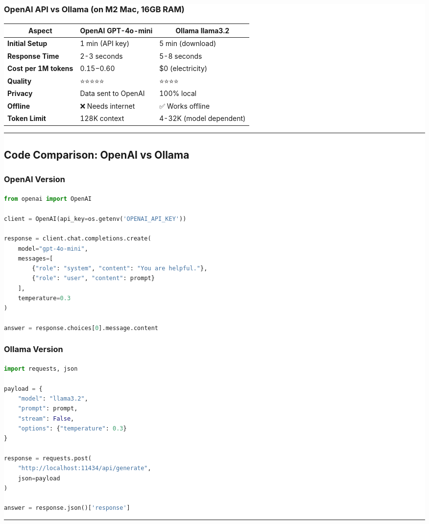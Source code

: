 ### OpenAI API vs Ollama (on M2 Mac, 16GB RAM)

| Aspect | OpenAI GPT-4o-mini | Ollama llama3.2 |
|--------|-------------------|-----------------|
| **Initial Setup** | 1 min (API key) | 5 min (download) |
| **Response Time** | 2-3 seconds | 5-8 seconds |
| **Cost per 1M tokens** | $0.15-$0.60 | $0 (electricity) |
| **Quality** | ⭐⭐⭐⭐⭐ | ⭐⭐⭐⭐ |
| **Privacy** | Data sent to OpenAI | 100% local |
| **Offline** | ❌ Needs internet | ✅ Works offline |
| **Token Limit** | 128K context | 4-32K (model dependent) |

---

## Code Comparison: OpenAI vs Ollama

### OpenAI Version
```python
from openai import OpenAI

client = OpenAI(api_key=os.getenv('OPENAI_API_KEY'))

response = client.chat.completions.create(
    model="gpt-4o-mini",
    messages=[
        {"role": "system", "content": "You are helpful."},
        {"role": "user", "content": prompt}
    ],
    temperature=0.3
)

answer = response.choices[0].message.content
```

### Ollama Version
```python
import requests, json

payload = {
    "model": "llama3.2",
    "prompt": prompt,
    "stream": False,
    "options": {"temperature": 0.3}
}

response = requests.post(
    "http://localhost:11434/api/generate",
    json=payload
)

answer = response.json()['response']
```

---